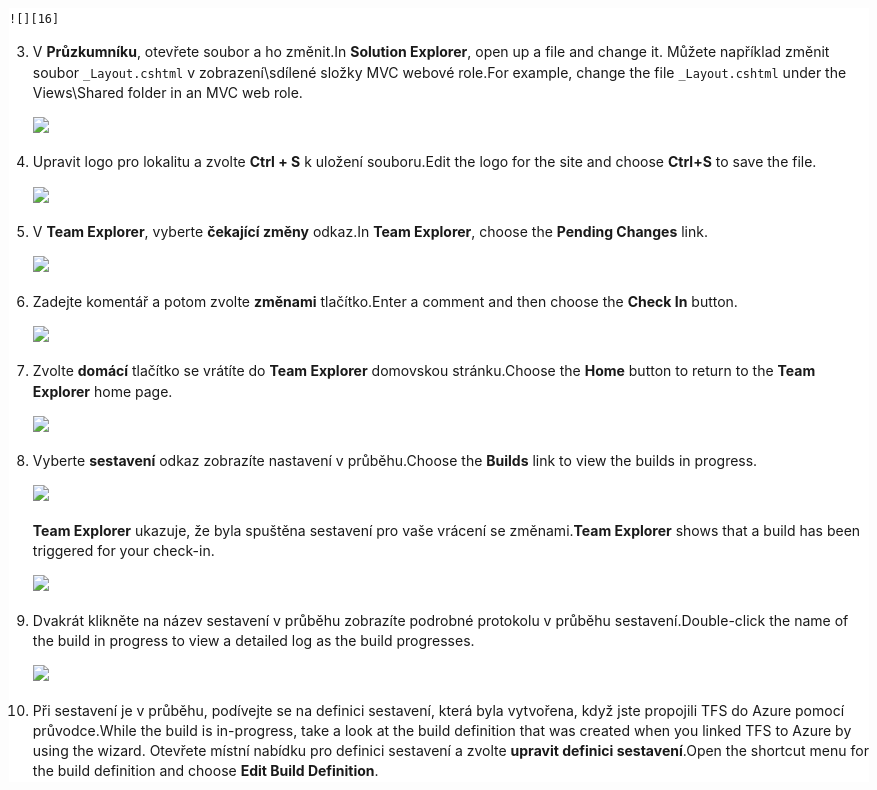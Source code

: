     ![][16]
3. <span data-ttu-id="282cb-147">V **Průzkumníku**, otevřete soubor a ho změnit.</span><span class="sxs-lookup"><span data-stu-id="282cb-147">In **Solution Explorer**, open up a file and change it.</span></span> <span data-ttu-id="282cb-148">Můžete například změnit soubor `_Layout.cshtml` v zobrazení\\sdílené složky MVC webové role.</span><span class="sxs-lookup"><span data-stu-id="282cb-148">For example, change the file `_Layout.cshtml` under the Views\\Shared folder in an MVC web role.</span></span>
   
    ![][17]
4. <span data-ttu-id="282cb-149">Upravit logo pro lokalitu a zvolte **Ctrl + S** k uložení souboru.</span><span class="sxs-lookup"><span data-stu-id="282cb-149">Edit the logo for the site and choose **Ctrl+S** to save the file.</span></span>
   
    ![][18]
5. <span data-ttu-id="282cb-150">V **Team Explorer**, vyberte **čekající změny** odkaz.</span><span class="sxs-lookup"><span data-stu-id="282cb-150">In **Team Explorer**, choose the **Pending Changes** link.</span></span>
   
    ![][19]
6. <span data-ttu-id="282cb-151">Zadejte komentář a potom zvolte **změnami** tlačítko.</span><span class="sxs-lookup"><span data-stu-id="282cb-151">Enter a comment and then choose the **Check In** button.</span></span>
   
    ![][20]
7. <span data-ttu-id="282cb-152">Zvolte **domácí** tlačítko se vrátíte do **Team Explorer** domovskou stránku.</span><span class="sxs-lookup"><span data-stu-id="282cb-152">Choose the **Home** button to return to the **Team Explorer** home page.</span></span>
   
    ![][21]
8. <span data-ttu-id="282cb-153">Vyberte **sestavení** odkaz zobrazíte nastavení v průběhu.</span><span class="sxs-lookup"><span data-stu-id="282cb-153">Choose the **Builds** link to view the builds in progress.</span></span>
   
    ![][22]
   
    <span data-ttu-id="282cb-154">**Team Explorer** ukazuje, že byla spuštěna sestavení pro vaše vrácení se změnami.</span><span class="sxs-lookup"><span data-stu-id="282cb-154">**Team Explorer** shows that a build has been triggered for your check-in.</span></span>
   
    ![][23]
9. <span data-ttu-id="282cb-155">Dvakrát klikněte na název sestavení v průběhu zobrazíte podrobné protokolu v průběhu sestavení.</span><span class="sxs-lookup"><span data-stu-id="282cb-155">Double-click the name of the build in progress to view a detailed log as the build progresses.</span></span>
   
    ![][24]
10. <span data-ttu-id="282cb-156">Při sestavení je v průběhu, podívejte se na definici sestavení, která byla vytvořena, když jste propojili TFS do Azure pomocí průvodce.</span><span class="sxs-lookup"><span data-stu-id="282cb-156">While the build is in-progress, take a look at the build definition that was created when you linked TFS to Azure by using the wizard.</span></span>  <span data-ttu-id="282cb-157">Otevřete místní nabídku pro definici sestavení a zvolte **upravit definici sestavení**.</span><span class="sxs-lookup"><span data-stu-id="282cb-157">Open the shortcut menu for the build definition and choose **Edit Build Definition**.</span></span>
    

[0]: ./media/cloud-services-continuous-delivery-use-vso/tfs0.PNG
[1]: ./media/cloud-services-continuous-delivery-use-vso/tfs1.png
[2]: ./media/cloud-services-continuous-delivery-use-vso/tfs2.png
[5]: ./media/cloud-services-continuous-delivery-use-vso/tfs5.png
[6]: ./media/cloud-services-continuous-delivery-use-vso/tfs6.png
[7]: ./media/cloud-services-continuous-delivery-use-vso/tfs7.png
[8]: ./media/cloud-services-continuous-delivery-use-vso/tfs8.png
[9]: ./media/cloud-services-continuous-delivery-use-vso/tfs9.png
[10]: ./media/cloud-services-continuous-delivery-use-vso/tfs10.png
[11]: ./media/cloud-services-continuous-delivery-use-vso/tfs11.png
[12]: ./media/cloud-services-continuous-delivery-use-vso/tfs12.png
[13]: ./media/cloud-services-continuous-delivery-use-vso/tfs13.png
[14]: ./media/cloud-services-continuous-delivery-use-vso/tfs14.png
[15]: ./media/cloud-services-continuous-delivery-use-vso/tfs15.png
[16]: ./media/cloud-services-continuous-delivery-use-vso/tfs16.png
[17]: ./media/cloud-services-continuous-delivery-use-vso/tfs17.png
[18]: ./media/cloud-services-continuous-delivery-use-vso/tfs18.png
[19]: ./media/cloud-services-continuous-delivery-use-vso/tfs19.png
[20]: ./media/cloud-services-continuous-delivery-use-vso/tfs20.png
[21]: ./media/cloud-services-continuous-delivery-use-vso/tfs21.png
[22]: ./media/cloud-services-continuous-delivery-use-vso/tfs22.png
[23]: ./media/cloud-services-continuous-delivery-use-vso/tfs23.png
[24]: ./media/cloud-services-continuous-delivery-use-vso/tfs24.png
[25]: ./media/cloud-services-continuous-delivery-use-vso/tfs25.png
[26]: ./media/cloud-services-continuous-delivery-use-vso/tfs26.png
[27]: ./media/cloud-services-continuous-delivery-use-vso/tfs27.png
[28]: ./media/cloud-services-continuous-delivery-use-vso/tfs28.png
[29]: ./media/cloud-services-continuous-delivery-use-vso/tfs29.png
[30]: ./media/cloud-services-continuous-delivery-use-vso/tfs30.png
[31]: ./media/cloud-services-continuous-delivery-use-vso/tfs31.png
[32]: ./media/cloud-services-continuous-delivery-use-vso/tfs32.png
[33]: ./media/cloud-services-continuous-delivery-use-vso/tfs33.png
[34]: ./media/cloud-services-continuous-delivery-use-vso/tfs34.png
[35]: ./media/cloud-services-continuous-delivery-use-vso/tfs35.png
[36]: ./media/cloud-services-continuous-delivery-use-vso/tfs36.PNG
[37]: ./media/cloud-services-continuous-delivery-use-vso/tfs37.PNG
[38]: ./media/cloud-services-continuous-delivery-use-vso/AdvancedMSBuildSettings.PNG
[39]: ./media/cloud-services-continuous-delivery-use-vso/AddUnitTestProject.PNG
[40]: ./media/cloud-services-continuous-delivery-use-vso/AddProjectReferences.PNG
[41]: ./media/cloud-services-continuous-delivery-use-vso/EditBuildDefinitionForTest.PNG
[42]: ./media/cloud-services-continuous-delivery-use-vso/QueueNewBuild.PNG
[43]: ./media/cloud-services-continuous-delivery-use-vso/QueueBuildDialog.PNG
[44]: ./media/cloud-services-continuous-delivery-use-vso/BuildInTeamExplorer.PNG
[45]: ./media/cloud-services-continuous-delivery-use-vso/BuildRequestInfo.PNG
[46]: ./media/cloud-services-continuous-delivery-use-vso/BuildSucceeded.PNG
[47]: ./media/cloud-services-continuous-delivery-use-vso/TestResultsPassed.PNG
[48]: ./media/cloud-services-continuous-delivery-use-vso/CheckInChangeToMakeTestsFail.PNG
[49]: ./media/cloud-services-continuous-delivery-use-vso/TestsFailed.PNG
[50]: ./media/cloud-services-continuous-delivery-use-vso/TestsResultsFailed.PNG